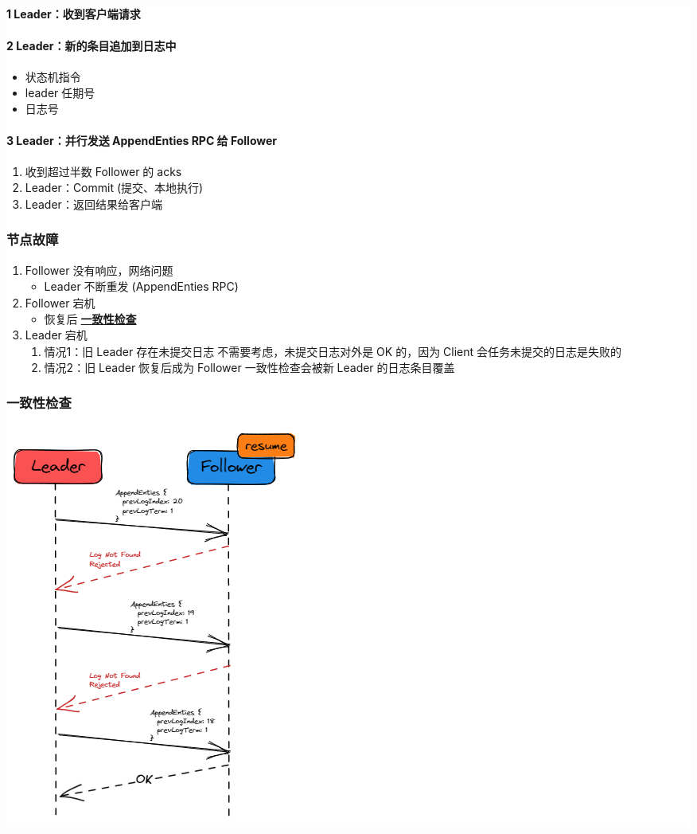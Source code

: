 #### 1 Leader：收到客户端请求

#### 2 Leader：新的条目追加到日志中

- 状态机指令
- leader 任期号
- 日志号

#### 3 Leader：并行发送 AppendEnties RPC 给 Follower

1. 收到超过半数 Follower 的 acks
2. Leader：Commit (提交、本地执行)
3. Leader：返回结果给客户端

### 节点故障

1. Follower 没有响应，网络问题
    - Leader 不断重发 (AppendEnties RPC)
2. Follower 宕机
    - 恢复后 **[一致性检查](#一致性检查)**
3. Leader 宕机
    1. 情况1：旧 Leader 存在未提交日志
         不需要考虑，未提交日志对外是 OK 的，因为 Client 会任务未提交的日志是失败的
    2. 情况2：旧 Leader 恢复后成为 Follower
         一致性检查会被新 Leader 的日志条目覆盖

### 一致性检查

![20_consistency_check](images/raft-20_consistency_check.excalidraw.png)
